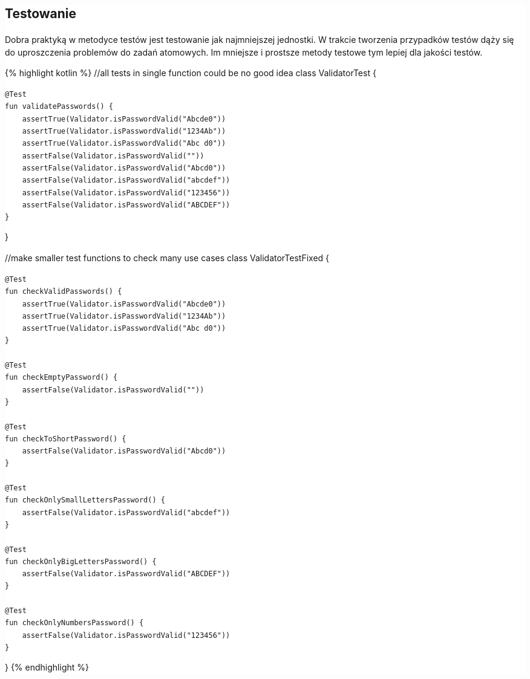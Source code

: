 ## Testowanie
Dobra praktyką w metodyce testów jest testowanie jak najmniejszej jednostki. W trakcie tworzenia przypadków testów dąży się do uproszczenia problemów do zadań atomowych. Im mniejsze i prostsze metody testowe tym lepiej dla jakości testów. 

{% highlight kotlin %}
//all tests in single function could be no good idea
class ValidatorTest {

    @Test
    fun validatePasswords() {
        assertTrue(Validator.isPasswordValid("Abcde0"))
        assertTrue(Validator.isPasswordValid("1234Ab"))
        assertTrue(Validator.isPasswordValid("Abc d0"))
        assertFalse(Validator.isPasswordValid(""))
        assertFalse(Validator.isPasswordValid("Abcd0"))
        assertFalse(Validator.isPasswordValid("abcdef"))
        assertFalse(Validator.isPasswordValid("123456"))
        assertFalse(Validator.isPasswordValid("ABCDEF"))
    }
}

//make smaller test functions to check many use cases
class ValidatorTestFixed {    

    @Test
    fun checkValidPasswords() {
        assertTrue(Validator.isPasswordValid("Abcde0"))
        assertTrue(Validator.isPasswordValid("1234Ab"))
        assertTrue(Validator.isPasswordValid("Abc d0"))
    }

    @Test
    fun checkEmptyPassword() {
        assertFalse(Validator.isPasswordValid(""))
    }

    @Test
    fun checkToShortPassword() {
        assertFalse(Validator.isPasswordValid("Abcd0"))
    }

    @Test
    fun checkOnlySmallLettersPassword() {
        assertFalse(Validator.isPasswordValid("abcdef"))
    }

    @Test
    fun checkOnlyBigLettersPassword() {
        assertFalse(Validator.isPasswordValid("ABCDEF"))
    }

    @Test
    fun checkOnlyNumbersPassword() {
        assertFalse(Validator.isPasswordValid("123456"))
    }
}
{% endhighlight %}
